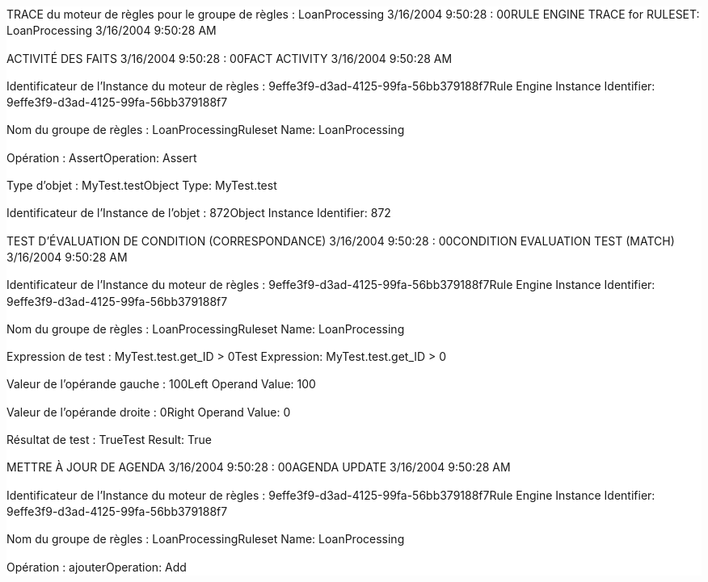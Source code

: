  <span data-ttu-id="eae6a-107">TRACE du moteur de règles pour le groupe de règles : LoanProcessing 3/16/2004 9:50:28 : 00</span><span class="sxs-lookup"><span data-stu-id="eae6a-107">RULE ENGINE TRACE for RULESET: LoanProcessing 3/16/2004 9:50:28 AM</span></span>  
  
 <span data-ttu-id="eae6a-108">ACTIVITÉ DES FAITS 3/16/2004 9:50:28 : 00</span><span class="sxs-lookup"><span data-stu-id="eae6a-108">FACT ACTIVITY 3/16/2004 9:50:28 AM</span></span>  
  
 <span data-ttu-id="eae6a-109">Identificateur de l’Instance du moteur de règles : 9effe3f9-d3ad-4125-99fa-56bb379188f7</span><span class="sxs-lookup"><span data-stu-id="eae6a-109">Rule Engine Instance Identifier: 9effe3f9-d3ad-4125-99fa-56bb379188f7</span></span>  
  
 <span data-ttu-id="eae6a-110">Nom du groupe de règles : LoanProcessing</span><span class="sxs-lookup"><span data-stu-id="eae6a-110">Ruleset Name: LoanProcessing</span></span>  
  
 <span data-ttu-id="eae6a-111">Opération : Assert</span><span class="sxs-lookup"><span data-stu-id="eae6a-111">Operation: Assert</span></span>  
  
 <span data-ttu-id="eae6a-112">Type d’objet : MyTest.test</span><span class="sxs-lookup"><span data-stu-id="eae6a-112">Object Type: MyTest.test</span></span>  
  
 <span data-ttu-id="eae6a-113">Identificateur de l’Instance de l’objet : 872</span><span class="sxs-lookup"><span data-stu-id="eae6a-113">Object Instance Identifier: 872</span></span>  
  
 <span data-ttu-id="eae6a-114">TEST D’ÉVALUATION DE CONDITION (CORRESPONDANCE) 3/16/2004 9:50:28 : 00</span><span class="sxs-lookup"><span data-stu-id="eae6a-114">CONDITION EVALUATION TEST (MATCH) 3/16/2004 9:50:28 AM</span></span>  
  
 <span data-ttu-id="eae6a-115">Identificateur de l’Instance du moteur de règles : 9effe3f9-d3ad-4125-99fa-56bb379188f7</span><span class="sxs-lookup"><span data-stu-id="eae6a-115">Rule Engine Instance Identifier: 9effe3f9-d3ad-4125-99fa-56bb379188f7</span></span>  
  
 <span data-ttu-id="eae6a-116">Nom du groupe de règles : LoanProcessing</span><span class="sxs-lookup"><span data-stu-id="eae6a-116">Ruleset Name: LoanProcessing</span></span>  
  
 <span data-ttu-id="eae6a-117">Expression de test : MyTest.test.get_ID > 0</span><span class="sxs-lookup"><span data-stu-id="eae6a-117">Test Expression: MyTest.test.get_ID > 0</span></span>  
  
 <span data-ttu-id="eae6a-118">Valeur de l’opérande gauche : 100</span><span class="sxs-lookup"><span data-stu-id="eae6a-118">Left Operand Value: 100</span></span>  
  
 <span data-ttu-id="eae6a-119">Valeur de l’opérande droite : 0</span><span class="sxs-lookup"><span data-stu-id="eae6a-119">Right Operand Value: 0</span></span>  
  
 <span data-ttu-id="eae6a-120">Résultat de test : True</span><span class="sxs-lookup"><span data-stu-id="eae6a-120">Test Result: True</span></span>  
  
 <span data-ttu-id="eae6a-121">METTRE À JOUR DE AGENDA 3/16/2004 9:50:28 : 00</span><span class="sxs-lookup"><span data-stu-id="eae6a-121">AGENDA UPDATE 3/16/2004 9:50:28 AM</span></span>  
  
 <span data-ttu-id="eae6a-122">Identificateur de l’Instance du moteur de règles : 9effe3f9-d3ad-4125-99fa-56bb379188f7</span><span class="sxs-lookup"><span data-stu-id="eae6a-122">Rule Engine Instance Identifier: 9effe3f9-d3ad-4125-99fa-56bb379188f7</span></span>  
  
 <span data-ttu-id="eae6a-123">Nom du groupe de règles : LoanProcessing</span><span class="sxs-lookup"><span data-stu-id="eae6a-123">Ruleset Name: LoanProcessing</span></span>  
  
 <span data-ttu-id="eae6a-124">Opération : ajouter</span><span class="sxs-lookup"><span data-stu-id="eae6a-124">Operation: Add</span></span>  
  